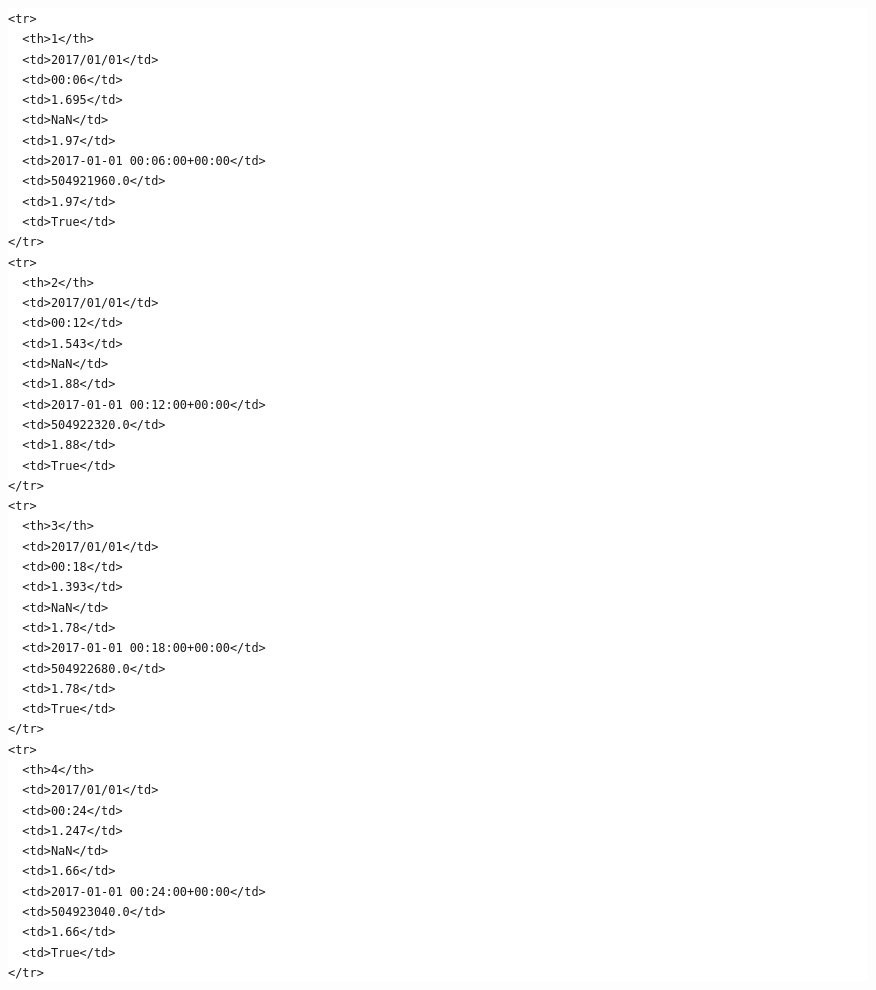     <tr>
      <th>1</th>
      <td>2017/01/01</td>
      <td>00:06</td>
      <td>1.695</td>
      <td>NaN</td>
      <td>1.97</td>
      <td>2017-01-01 00:06:00+00:00</td>
      <td>504921960.0</td>
      <td>1.97</td>
      <td>True</td>
    </tr>
    <tr>
      <th>2</th>
      <td>2017/01/01</td>
      <td>00:12</td>
      <td>1.543</td>
      <td>NaN</td>
      <td>1.88</td>
      <td>2017-01-01 00:12:00+00:00</td>
      <td>504922320.0</td>
      <td>1.88</td>
      <td>True</td>
    </tr>
    <tr>
      <th>3</th>
      <td>2017/01/01</td>
      <td>00:18</td>
      <td>1.393</td>
      <td>NaN</td>
      <td>1.78</td>
      <td>2017-01-01 00:18:00+00:00</td>
      <td>504922680.0</td>
      <td>1.78</td>
      <td>True</td>
    </tr>
    <tr>
      <th>4</th>
      <td>2017/01/01</td>
      <td>00:24</td>
      <td>1.247</td>
      <td>NaN</td>
      <td>1.66</td>
      <td>2017-01-01 00:24:00+00:00</td>
      <td>504923040.0</td>
      <td>1.66</td>
      <td>True</td>
    </tr>
  </tbody>
</table>
</div>
